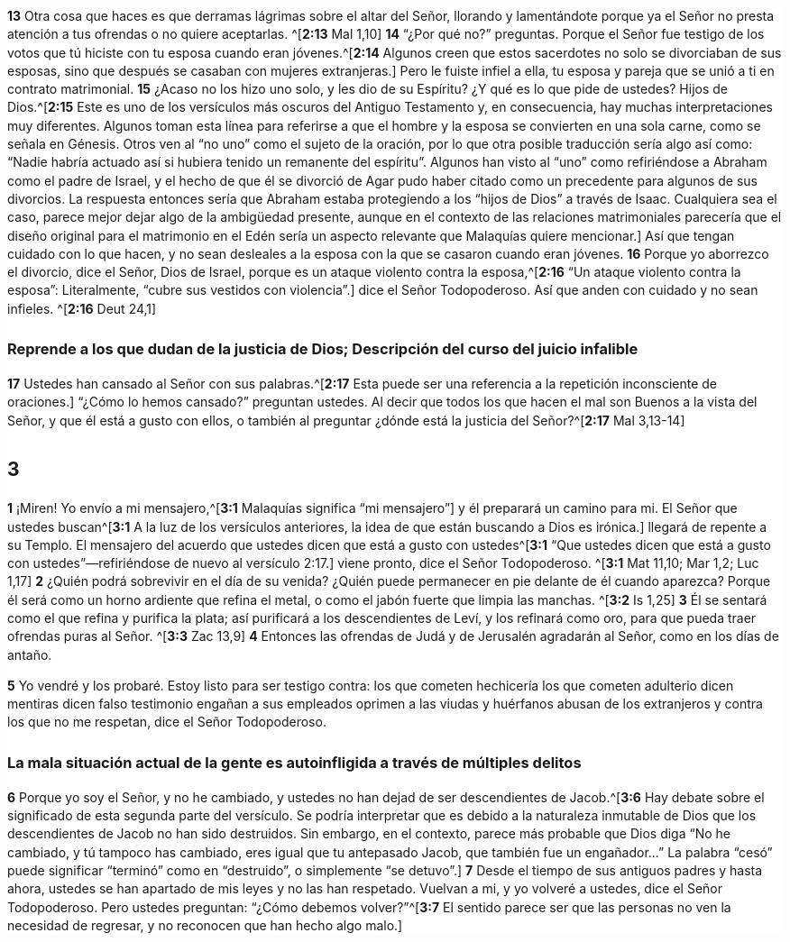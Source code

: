 **13** Otra cosa que haces es que derramas lágrimas sobre el altar del Señor, llorando y lamentándote porque ya el Señor no presta atención a tus ofrendas o no quiere aceptarlas. ^[**2:13** Mal 1,10] **14** “¿Por qué no?” preguntas. Porque el Señor fue testigo de los votos que tú hiciste con tu esposa cuando eran jóvenes.^[**2:14** Algunos creen que estos sacerdotes no solo se divorciaban de sus esposas, sino que después se casaban con mujeres extranjeras.] Pero le fuiste infiel a ella, tu esposa y pareja que se unió a ti en contrato matrimonial. **15** ¿Acaso no los hizo uno solo, y les dio de su Espíritu? ¿Y qué es lo que pide de ustedes? Hijos de Dios.^[**2:15** Este es uno de los versículos más oscuros del Antiguo Testamento y, en consecuencia, hay muchas interpretaciones muy diferentes. Algunos toman esta línea para referirse a que el hombre y la esposa se convierten en una sola carne, como se señala en Génesis. Otros ven al “no uno” como el sujeto de la oración, por lo que otra posible traducción sería algo así como: “Nadie habría actuado así si hubiera tenido un remanente del espíritu”. Algunos han visto al “uno” como refiriéndose a Abraham como el padre de Israel, y el hecho de que él se divorció de Agar pudo haber citado como un precedente para algunos de sus divorcios. La respuesta entonces sería que Abraham estaba protegiendo a los “hijos de Dios” a través de Isaac. Cualquiera sea el caso, parece mejor dejar algo de la ambigüedad presente, aunque en el contexto de las relaciones matrimoniales parecería que el diseño original para el matrimonio en el Edén sería un aspecto relevante que Malaquías quiere mencionar.] Así que tengan cuidado con lo que hacen, y no sean desleales a la esposa con la que se casaron cuando eran jóvenes. **16** Porque yo aborrezco el divorcio, dice el Señor, Dios de Israel, porque es un ataque violento contra la esposa,^[**2:16** “Un ataque violento contra la esposa”: Literalmente, “cubre sus vestidos con violencia”.] dice el Señor Todopoderoso. Así que anden con cuidado y no sean infieles. ^[**2:16** Deut 24,1] 
    

### Reprende a los que dudan de la justicia de Dios; Descripción del curso del juicio infalible
**17** Ustedes han cansado al Señor con sus palabras.^[**2:17** Esta puede ser una referencia a la repetición inconsciente de oraciones.] “¿Cómo lo hemos cansado?” preguntan ustedes. Al decir que todos los que hacen el mal son Buenos a la vista del Señor, y que él está a gusto con ellos, o también al preguntar ¿dónde está la justicia del Señor?^[**2:17** Mal 3,13-14] 
 

## 3 
**1** ¡Miren! Yo envío a mi mensajero,^[**3:1** Malaquías significa “mi mensajero”] y él preparará un camino para mi. El Señor que ustedes buscan^[**3:1** A la luz de los versículos anteriores, la idea de que están buscando a Dios es irónica.] llegará de repente a su Templo. El mensajero del acuerdo que ustedes dicen que está a gusto con ustedes^[**3:1** “Que ustedes dicen que está a gusto con ustedes”—refiriéndose de nuevo al versículo 2:17.] viene pronto, dice el Señor Todopoderoso. ^[**3:1** Mat 11,10; Mar 1,2; Luc 1,17] **2** ¿Quién podrá sobrevivir en el día de su venida? ¿Quién puede permanecer en pie delante de él cuando aparezca? Porque él será como un horno ardiente que refina el metal, o como el jabón fuerte que limpia las manchas. ^[**3:2** Is 1,25] **3** Él se sentará como el que refina y purifica la plata; así purificará a los descendientes de Leví, y los refinará como oro, para que pueda traer ofrendas puras al Señor. ^[**3:3** Zac 13,9] **4** Entonces las ofrendas de Judá y de Jerusalén agradarán al Señor, como en los días de antaño. 
     

**5** Yo vendré y los probaré. Estoy listo para ser testigo contra: los que cometen hechicería los que cometen adulterio dicen mentiras dicen falso testimonio engañan a sus empleados oprimen a las viudas y huérfanos abusan de los extranjeros y contra los que no me respetan, dice el Señor Todopoderoso. 

### La mala situación actual de la gente es autoinfligida a través de múltiples delitos
**6** Porque yo soy el Señor, y no he cambiado, y ustedes no han dejad de ser descendientes de Jacob.^[**3:6** Hay debate sobre el significado de esta segunda parte del versículo. Se podría interpretar que es debido a la naturaleza inmutable de Dios que los descendientes de Jacob no han sido destruidos. Sin embargo, en el contexto, parece más probable que Dios diga “No he cambiado, y tú tampoco has cambiado, eres igual que tu antepasado Jacob, que también fue un engañador...” La palabra “cesó” puede significar “terminó” como en “destruido”, o simplemente “se detuvo”.] **7** Desde el tiempo de sus antiguos padres y hasta ahora, ustedes se han apartado de mis leyes y no las han respetado. Vuelvan a mi, y yo volveré a ustedes, dice el Señor Todopoderoso. Pero ustedes preguntan: “¿Cómo debemos volver?”^[**3:7** El sentido parece ser que las personas no ven la necesidad de regresar, y no reconocen que han hecho algo malo.] 
 